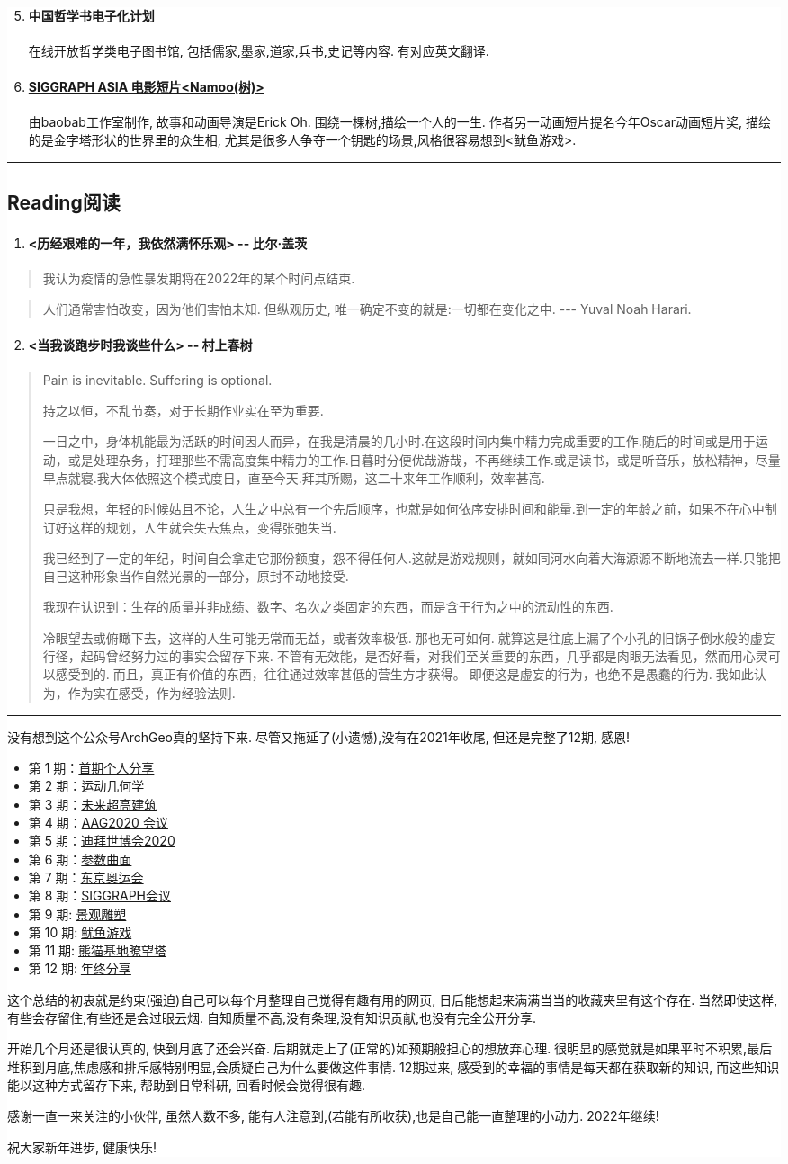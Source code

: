 5. #### [中国哲学书电子化计划](https://ctext.org/zhs)

   在线开放哲学类电子图书馆, 包括儒家,墨家,道家,兵书,史记等内容. 有对应英文翻译.

6. #### [SIGGRAPH ASIA 电影短片<Namoo(树)>](https://www.baobabstudios.com/namoo)

   由baobab工作室制作, 故事和动画导演是Erick Oh. 围绕一棵树,描绘一个人的一生. 作者另一动画短片<opera>提名今年Oscar动画短片奖, 描绘的是金字塔形状的世界里的众生相, 尤其是很多人争夺一个钥匙的场景,风格很容易想到<鱿鱼游戏>.

------

## Reading阅读

1. #### <历经艰难的一年，我依然满怀乐观> -- 比尔·盖茨

> 我认为疫情的急性暴发期将在2022年的某个时间点结束.

> 人们通常害怕改变，因为他们害怕未知. 但纵观历史, 唯一确定不变的就是:一切都在变化之中. --- Yuval Noah Harari.

2. #### <当我谈跑步时我谈些什么> -- 村上春树

> Pain is inevitable. Suffering is optional. 
>
> 持之以恒，不乱节奏，对于长期作业实在至为重要.
>
> 一日之中，身体机能最为活跃的时间因人而异，在我是清晨的几小时.在这段时间内集中精力完成重要的工作.随后的时间或是用于运动，或是处理杂务，打理那些不需高度集中精力的工作.日暮时分便优哉游哉，不再继续工作.或是读书，或是听音乐，放松精神，尽量早点就寝.我大体依照这个模式度日，直至今天.拜其所赐，这二十来年工作顺利，效率甚高.
>
> 只是我想，年轻的时候姑且不论，人生之中总有一个先后顺序，也就是如何依序安排时间和能量.到一定的年龄之前，如果不在心中制订好这样的规划，人生就会失去焦点，变得张弛失当.
>
> 我已经到了一定的年纪，时间自会拿走它那份额度，怨不得任何人.这就是游戏规则，就如同河水向着大海源源不断地流去一样.只能把自己这种形象当作自然光景的一部分，原封不动地接受.
>
> 我现在认识到：生存的质量并非成绩、数字、名次之类固定的东西，而是含于行为之中的流动性的东西.
>
> 冷眼望去或俯瞰下去，这样的人生可能无常而无益，或者效率极低. 那也无可如何. 就算这是往底上漏了个小孔的旧锅子倒水般的虚妄行径，起码曾经努力过的事实会留存下来. 不管有无效能，是否好看，对我们至关重要的东西，几乎都是肉眼无法看见，然而用心灵可以感受到的. 而且，真正有价值的东西，往往通过效率甚低的营生方才获得。 即便这是虚妄的行为，也绝不是愚蠢的行为. 我如此认为，作为实在感受，作为经验法则.

------

没有想到这个公众号ArchGeo真的坚持下来. 尽管又拖延了(小遗憾),没有在2021年收尾, 但还是完整了12期, 感恩!

- 第 1 期：[首期个人分享](doc/issue-1.md)
- 第 2 期：[运动几何学](doc/issue-2.md)
- 第 3 期：[未来超高建筑](doc/issue-3.md)
- 第 4 期：[AAG2020 会议](doc/issue-4.md)
- 第 5 期：[迪拜世博会2020](doc/issue-5.md)
- 第 6 期：[参数曲面](doc/issue-6.md)
- 第 7 期：[东京奥运会](doc/issue-7.md)
- 第 8 期：[SIGGRAPH会议](doc/issue-8.md)
- 第 9 期:  [景观雕塑](doc/issue-9.md)
- 第 10 期:  [鱿鱼游戏](doc/issue-10.md)
- 第 11 期:  [熊猫基地瞭望塔](doc/issue-11.md)
- 第 12 期:  [年终分享](doc/issue-12.md)

这个总结的初衷就是约束(强迫)自己可以每个月整理自己觉得有趣有用的网页, 日后能想起来满满当当的收藏夹里有这个存在. 当然即使这样,有些会存留住,有些还是会过眼云烟. 自知质量不高,没有条理,没有知识贡献,也没有完全公开分享. 

开始几个月还是很认真的, 快到月底了还会兴奋. 后期就走上了(正常的)如预期般担心的想放弃心理. 很明显的感觉就是如果平时不积累,最后堆积到月底,焦虑感和排斥感特别明显,会质疑自己为什么要做这件事情. 12期过来, 感受到的幸福的事情是每天都在获取新的知识, 而这些知识能以这种方式留存下来, 帮助到日常科研, 回看时候会觉得很有趣. 

感谢一直一来关注的小伙伴, 虽然人数不多, 能有人注意到,(若能有所收获),也是自己能一直整理的小动力. 2022年继续!

祝大家新年进步, 健康快乐!
